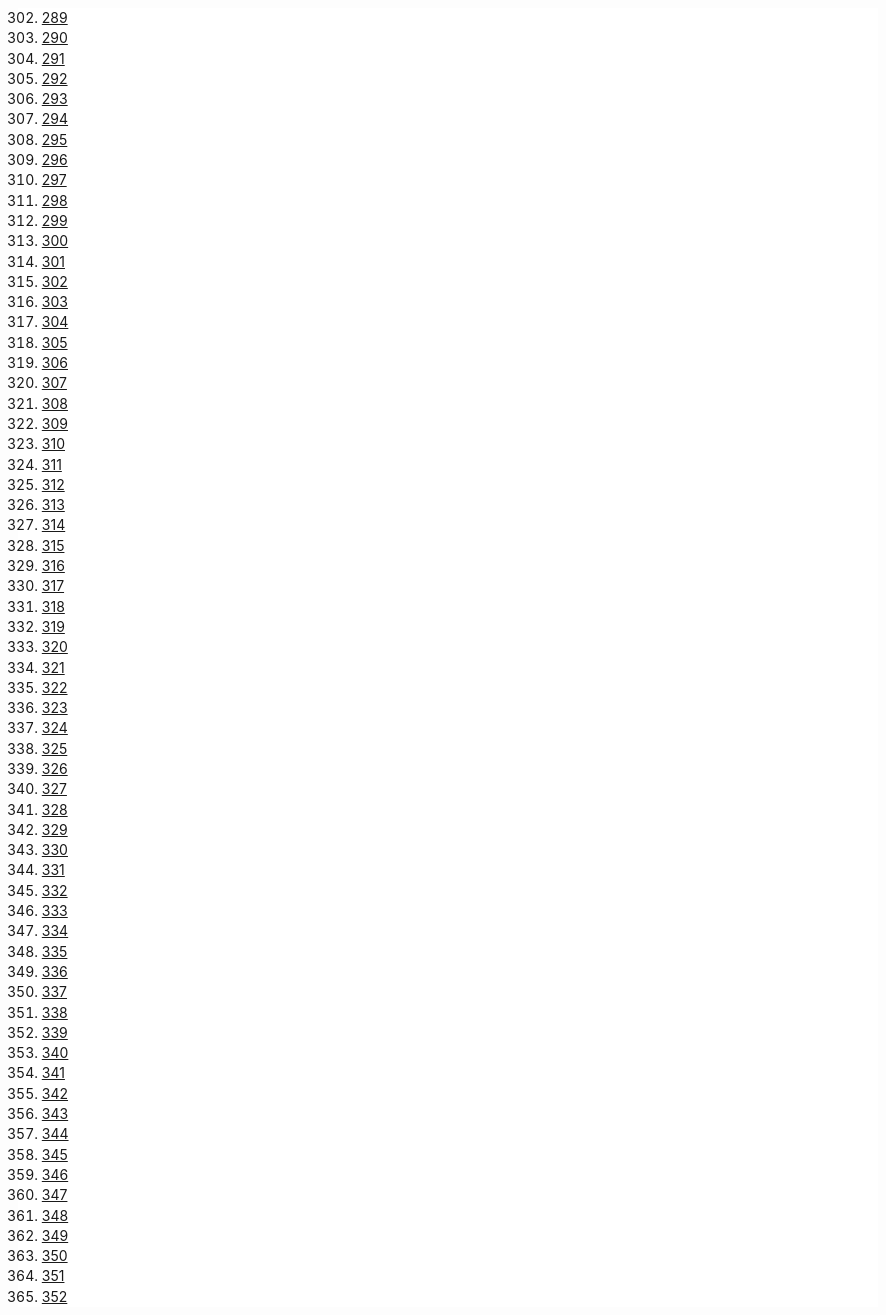 302. [289](200.html#289)
303. [290](200.html#290)
304. [291](200.html#291)
305. [292](200.html#292)
306. [293](200.html#293)
307. [294](202.html#294)
308. [295](202.html#295)
309. [296](202.html#296)
310. [297](202.html#297)
311. [298](202.html#298)
312. [299](204.html#299)
313. [300](204.html#300)
314. [301](204.html#301)
315. [302](204.html#302)
316. [303](204.html#303)
317. [304](204.html#304)
318. [305](204.html#305)
319. [306](204.html#306)
320. [307](204.html#307)
321. [308](204.html#308)
322. [309](204.html#309)
323. [310](204.html#310)
324. [311](204.html#311)
325. [312](204.html#312)
326. [313](204.html#313)
327. [314](204.html#314)
328. [315](204.html#315)
329. [316](204.html#316)
330. [317](204.html#317)
331. [318](204.html#318)
332. [319](204.html#319)
333. [320](204.html#320)
334. [321](204.html#321)
335. [322](204.html#322)
336. [323](204.html#323)
337. [324](204.html#324)
338. [325](204.html#325)
339. [326](204.html#326)
340. [327](204.html#327)
341. [328](204.html#328)
342. [329](204.html#329)
343. [330](204.html#330)
344. [331](204.html#331)
345. [332](204.html#332)
346. [333](204.html#333)
347. [334](204.html#334)
348. [335](204.html#335)
349. [336](204.html#336)
350. [337](204.html#337)
351. [338](204.html#338)
352. [339](204.html#339)
353. [340](204.html#340)
354. [341](204.html#341)
355. [342](207.html#342)
356. [343](208.html#343)
357. [344](208.html#344)
358. [345](208.html#345)
359. [346](210.html#346)
360. [347](210.html#347)
361. [348](211.html#348)
362. [349](211.html#349)
363. [350](211.html#350)
364. [351](211.html#351)
365. [352](211.html#352)